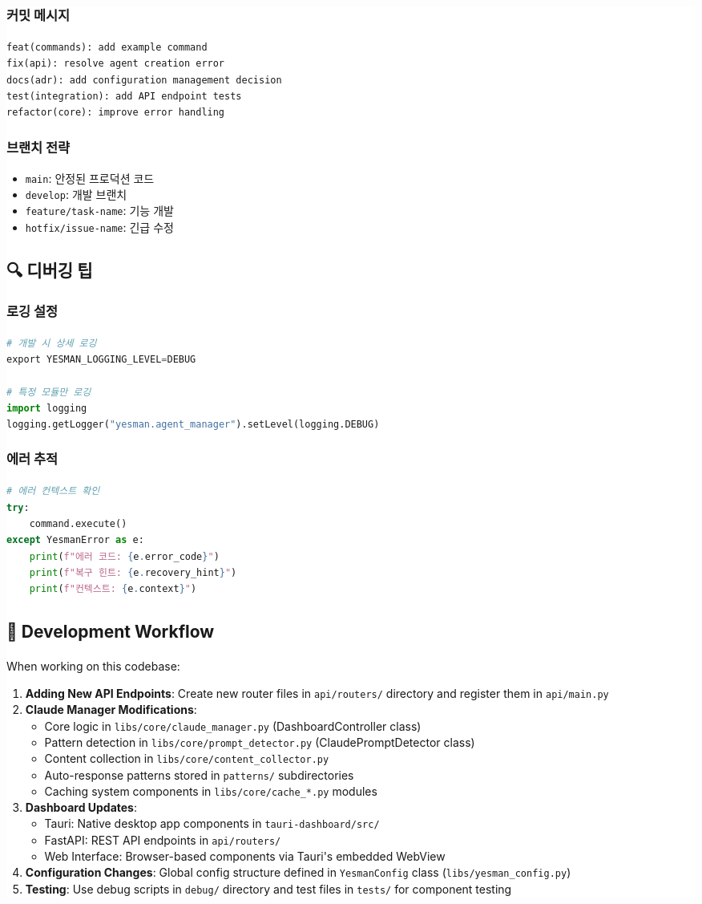 
### 커밋 메시지

```
feat(commands): add example command
fix(api): resolve agent creation error
docs(adr): add configuration management decision
test(integration): add API endpoint tests
refactor(core): improve error handling
```

### 브랜치 전략

- `main`: 안정된 프로덕션 코드
- `develop`: 개발 브랜치
- `feature/task-name`: 기능 개발
- `hotfix/issue-name`: 긴급 수정

## 🔍 디버깅 팁

### 로깅 설정

```python
# 개발 시 상세 로깅
export YESMAN_LOGGING_LEVEL=DEBUG

# 특정 모듈만 로깅
import logging
logging.getLogger("yesman.agent_manager").setLevel(logging.DEBUG)
```

### 에러 추적

```python
# 에러 컨텍스트 확인
try:
    command.execute()
except YesmanError as e:
    print(f"에러 코드: {e.error_code}")
    print(f"복구 힌트: {e.recovery_hint}")
    print(f"컨텍스트: {e.context}")
```

## 🔧 Development Workflow

When working on this codebase:

1. **Adding New API Endpoints**: Create new router files in `api/routers/` directory and register them in `api/main.py`
1. **Claude Manager Modifications**:
   - Core logic in `libs/core/claude_manager.py` (DashboardController class)
   - Pattern detection in `libs/core/prompt_detector.py` (ClaudePromptDetector class)
   - Content collection in `libs/core/content_collector.py`
   - Auto-response patterns stored in `patterns/` subdirectories
   - Caching system components in `libs/core/cache_*.py` modules
1. **Dashboard Updates**:
   - Tauri: Native desktop app components in `tauri-dashboard/src/`
   - FastAPI: REST API endpoints in `api/routers/`
   - Web Interface: Browser-based components via Tauri's embedded WebView
1. **Configuration Changes**: Global config structure defined in `YesmanConfig` class (`libs/yesman_config.py`)
1. **Testing**: Use debug scripts in `debug/` directory and test files in `tests/` for component testing

